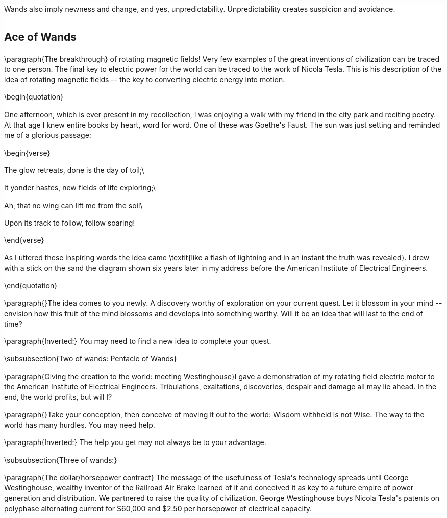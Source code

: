 Wands also imply newness and change, and yes, unpredictability. Unpredictability creates suspicion and avoidance.

## Ace of Wands

\paragraph{The breakthrough} of rotating magnetic fields! Very few examples of the great inventions of civilization can be traced to one person. The final key to electric power for the world can be traced to the work of Nicola Tesla. This is his description of the idea of rotating magnetic fields -- the key to converting electric energy into motion.

\begin{quotation}

One afternoon, which is ever present in my recollection, I was enjoying a walk with my friend in the city park and reciting poetry. At that age I knew entire books by heart, word for word. One of these was Goethe's Faust. The sun was just setting and reminded me of a glorious passage:

\begin{verse}

The glow retreats, done is the day of toil;\\

It yonder hastes, new fields of life exploring;\\

Ah, that no wing can lift me from the soil\\

Upon its track to follow, follow soaring!

\end{verse}

As I uttered these inspiring words the idea came \textit{like a flash of lightning and in an instant the truth was revealed}. I drew with a stick on the sand the diagram shown six years later in my address before the American Institute of Electrical Engineers.

\end{quotation}

\paragraph{}The idea comes to you newly. A discovery worthy of exploration on your current quest. Let it blossom in your mind -- envision how this fruit of the mind blossoms and develops into something worthy. Will it be an idea that will last to the end of time?

\paragraph{Inverted:} You may need to find a new idea to complete your quest.

\subsubsection{Two of wands: Pentacle of Wands}

\paragraph{Giving the creation to the world: meeting Westinghouse}I gave a demonstration of my rotating field electric motor to the American Institute of Electrical Engineers. Tribulations, exaltations, discoveries, despair and damage all may lie ahead. In the end, the world profits, but will I?

\paragraph{}Take your conception, then conceive of moving it out to the world: Wisdom withheld is not Wise. The way to the world has many hurdles. You may need help.

\paragraph{Inverted:} The help you get may not always be to your advantage.

\subsubsection{Three of wands:}

\paragraph{The dollar/horsepower contract} The message of the usefulness of Tesla's technology spreads until George Westinghouse, wealthy inventor of the Railroad Air Brake learned of it and conceived it as key to a future empire of power generation and distribution. We partnered to raise the quality of civilization. George Westinghouse buys Nicola Tesla's patents on polyphase alternating current for \$60,000 and \$2.50 per horsepower of electrical capacity.
